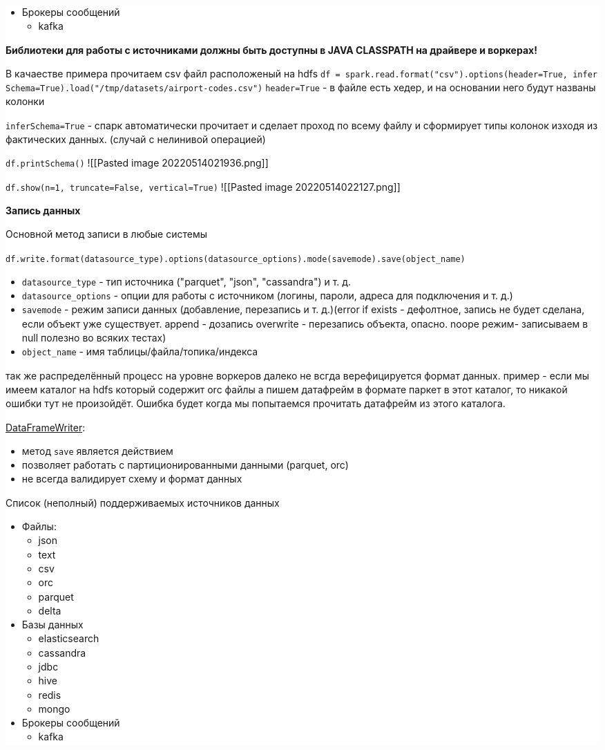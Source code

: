 -   Брокеры сообщений
    -   kafka

**Библиотеки для работы с источниками должны быть доступны в JAVA CLASSPATH на драйвере и воркерах!**

В качаестве примера прочитаем csv файл расположеный на hdfs
`df = spark.read.format("csv").options(header=True, inferSchema=True).load("/tmp/datasets/airport-codes.csv")`
`header=True` - в файле есть хедер, и на основании него будут названы колонки

`inferSchema=True` - спарк автоматически прочитает и сделает проход по всему файлу и сформирует типы колонок изходя из фактических данных. (случай с нелинивой операцией)

`df.printSchema()`
![[Pasted image 20220514021936.png]]

`df.show(n=1, truncate=False, vertical=True)`
![[Pasted image 20220514022127.png]]



**Запись данных**


Основной метод записи в любые системы

`df.write.format(datasource_type).options(datasource_options).mode(savemode).save(object_name)`

-   `datasource_type` - тип источника ("parquet", "json", "cassandra") и т. д.
-   `datasource_options` - опции для работы с источником (логины, пароли, адреса для подключения и т. д.)
-   `savemode` - режим записи данных (добавление, перезапись и т. д.)(error if exists - дефолтное, запись не будет сделана, если объект уже существует.
   append - дозапись
   overwrite - перезапись объекта, опасно. 
   noope режим- записываем в null полезно во всяких тестах)
-   `object_name` - имя таблицы/файла/топика/индекса

так же распределённый процесс на уровне воркеров
далеко не всгда верефицируется формат данных.
пример - если мы имеем каталог на hdfs который содержит orc файлы а пишем датафрейм в формате паркет в этот каталог, то никакой ошибки тут не произойдёт.
Ошибка будет когда мы попытаемся прочитать датафрейм из этого каталога. 


[DataFrameWriter](https://spark.apache.org/docs/latest/api/python/pyspark.sql.html#pyspark.sql.DataFrameWriter):
-   метод `save` является действием
-   позволяет работать с партиционированными данными (parquet, orc)
-   не всегда валидирует схему и формат данных


Список (неполный) поддерживаемых источников данных
-   Файлы:
    -   json
    -   text
    -   csv
    -   orc
    -   parquet
    -   delta
-   Базы данных
    -   elasticsearch
    -   cassandra
    -   jdbc
    -   hive
    -   redis
    -   mongo
-   Брокеры сообщений
    -   kafka
